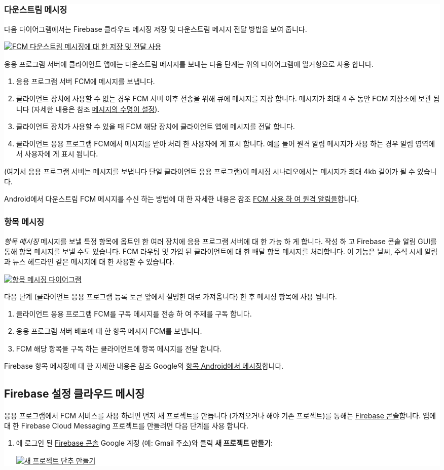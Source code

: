 ### <a name="downstream-messaging"></a>다운스트림 메시징

다음 다이어그램에서는 Firebase 클라우드 메시징 저장 및 다운스트림 메시지 전달 방법을 보여 줍니다.

[![FCM 다운스트림 메시징에 대 한 저장 및 전달 사용](firebase-cloud-messaging-images/03-downstream-sml.png)](firebase-cloud-messaging-images/03-downstream.png)

응용 프로그램 서버에 클라이언트 앱에는 다운스트림 메시지를 보내는 다음 단계는 위의 다이어그램에 열거형으로 사용 합니다.

1.  응용 프로그램 서버 FCM에 메시지를 보냅니다.

2.  클라이언트 장치에 사용할 수 없는 경우 FCM 서버 이후 전송을 위해 큐에 메시지를 저장 합니다. 메시지가 최대 4 주 동안 FCM 저장소에 보관 됩니다 (자세한 내용은 참조 [메시지의 수명이 설정](https://firebase.google.com/docs/cloud-messaging/concept-options#ttl)).

3.  클라이언트 장치가 사용할 수 있을 때 FCM 해당 장치에 클라이언트 앱에 메시지를 전달 합니다.

4.  클라이언트 응용 프로그램 FCM에서 메시지를 받아 처리 한 사용자에 게 표시 합니다. 예를 들어 원격 알림 메시지가 사용 하는 경우 알림 영역에서 사용자에 게 표시 됩니다.

(여기서 응용 프로그램 서버는 메시지를 보냅니다 단일 클라이언트 응용 프로그램)이 메시징 시나리오에서는 메시지가 최대 4kb 길이가 될 수 있습니다.

Android에서 다운스트림 FCM 메시지를 수신 하는 방법에 대 한 자세한 내용은 참조 [FCM 사용 하 여 원격 알림을](~/android/data-cloud/google-messaging/remote-notifications-with-fcm.md)합니다.


<a name="topic" />

### <a name="topic-messaging"></a>항목 메시징

*항목 메시징* 메시지를 보낼 특정 항목에 옵트인 한 여러 장치에 응용 프로그램 서버에 대 한 가능 하 게 합니다. 작성 하 고 Firebase 콘솔 알림 GUI를 통해 항목 메시지를 보낼 수도 있습니다. FCM 라우팅 및 가입 된 클라이언트에 대 한 배달 항목 메시지를 처리합니다. 이 기능은 날씨, 주식 시세 알림과 뉴스 헤드라인 같은 메시지에 대 한 사용할 수 있습니다.

[![항목 메시징 다이어그램](firebase-cloud-messaging-images/04-topic-messaging-sml.png)](firebase-cloud-messaging-images/04-topic-messaging.png)

다음 단계 (클라이언트 응용 프로그램 등록 토큰 앞에서 설명한 대로 가져옵니다) 한 후 메시징 항목에 사용 됩니다.

1.  클라이언트 응용 프로그램 FCM를 구독 메시지를 전송 하 여 주제를 구독 합니다.

2.  응용 프로그램 서버 배포에 대 한 항목 메시지 FCM를 보냅니다.

3.  FCM 해당 항목을 구독 하는 클라이언트에 항목 메시지를 전달 합니다.

Firebase 항목 메시징에 대 한 자세한 내용은 참조 Google의 [항목 Android에서 메시징](https://firebase.google.com/docs/cloud-messaging/android/topic-messaging)합니다.


<a name="setup_fcm" />

## <a name="setting-up-firebase-cloud-messaging"></a>Firebase 설정 클라우드 메시징

응용 프로그램에서 FCM 서비스를 사용 하려면 먼저 새 프로젝트를 만듭니다 (가져오거나 해야 기존 프로젝트)를 통해는 [Firebase 콘솔](https://console.firebase.google.com/)합니다. 앱에 대 한 Firebase Cloud Messaging 프로젝트를 만들려면 다음 단계를 사용 합니다.

1.  에 로그인 된 [Firebase 콘솔](https://console.firebase.google.com/) Google 계정 (예: Gmail 주소)와 클릭 **새 프로젝트 만들기**:

    [![새 프로젝트 단추 만들기](firebase-cloud-messaging-images/05-firebase-console-sml.png)](firebase-cloud-messaging-images/05-firebase-console.png)
